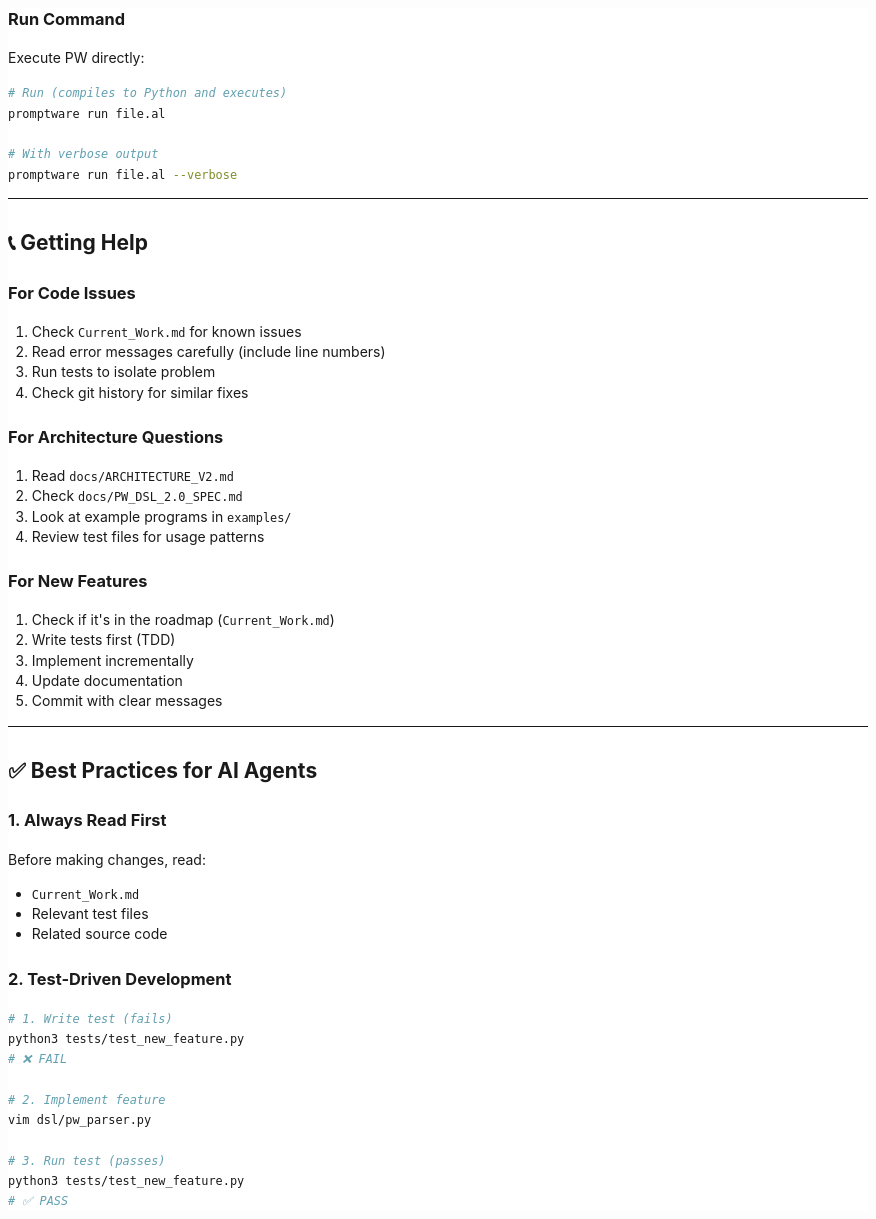 ### Run Command

Execute PW directly:

```bash
# Run (compiles to Python and executes)
promptware run file.al

# With verbose output
promptware run file.al --verbose
```

---

## 📞 Getting Help

### For Code Issues

1. Check `Current_Work.md` for known issues
2. Read error messages carefully (include line numbers)
3. Run tests to isolate problem
4. Check git history for similar fixes

### For Architecture Questions

1. Read `docs/ARCHITECTURE_V2.md`
2. Check `docs/PW_DSL_2.0_SPEC.md`
3. Look at example programs in `examples/`
4. Review test files for usage patterns

### For New Features

1. Check if it's in the roadmap (`Current_Work.md`)
2. Write tests first (TDD)
3. Implement incrementally
4. Update documentation
5. Commit with clear messages

---

## ✅ Best Practices for AI Agents

### 1. Always Read First

Before making changes, read:
- `Current_Work.md`
- Relevant test files
- Related source code

### 2. Test-Driven Development

```bash
# 1. Write test (fails)
python3 tests/test_new_feature.py
# ❌ FAIL

# 2. Implement feature
vim dsl/pw_parser.py

# 3. Run test (passes)
python3 tests/test_new_feature.py
# ✅ PASS
```
